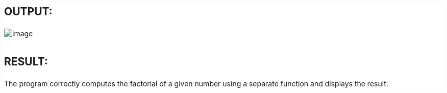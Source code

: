 
## OUTPUT:
![image](https://github.com/user-attachments/assets/51c06414-ef9a-45fa-a172-f060aced6e2f)


## RESULT:
The program correctly computes the factorial of a given number using a separate function and displays the result.
 
